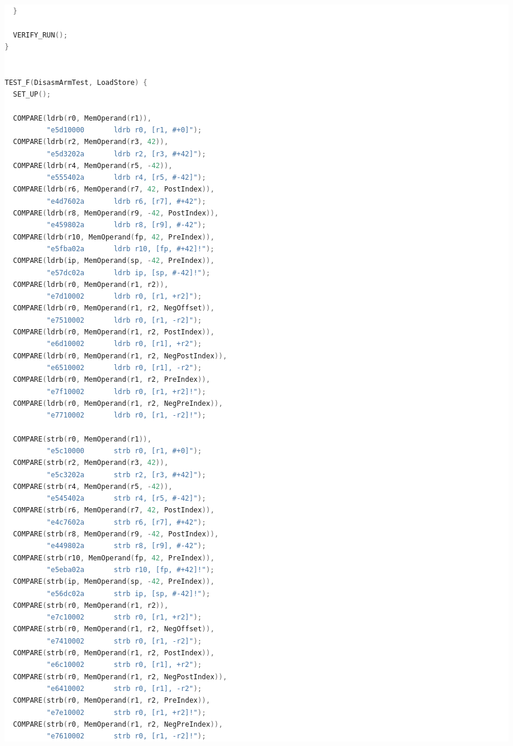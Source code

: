 ```cpp
  }

  VERIFY_RUN();
}


TEST_F(DisasmArmTest, LoadStore) {
  SET_UP();

  COMPARE(ldrb(r0, MemOperand(r1)),
          "e5d10000       ldrb r0, [r1, #+0]");
  COMPARE(ldrb(r2, MemOperand(r3, 42)),
          "e5d3202a       ldrb r2, [r3, #+42]");
  COMPARE(ldrb(r4, MemOperand(r5, -42)),
          "e555402a       ldrb r4, [r5, #-42]");
  COMPARE(ldrb(r6, MemOperand(r7, 42, PostIndex)),
          "e4d7602a       ldrb r6, [r7], #+42");
  COMPARE(ldrb(r8, MemOperand(r9, -42, PostIndex)),
          "e459802a       ldrb r8, [r9], #-42");
  COMPARE(ldrb(r10, MemOperand(fp, 42, PreIndex)),
          "e5fba02a       ldrb r10, [fp, #+42]!");
  COMPARE(ldrb(ip, MemOperand(sp, -42, PreIndex)),
          "e57dc02a       ldrb ip, [sp, #-42]!");
  COMPARE(ldrb(r0, MemOperand(r1, r2)),
          "e7d10002       ldrb r0, [r1, +r2]");
  COMPARE(ldrb(r0, MemOperand(r1, r2, NegOffset)),
          "e7510002       ldrb r0, [r1, -r2]");
  COMPARE(ldrb(r0, MemOperand(r1, r2, PostIndex)),
          "e6d10002       ldrb r0, [r1], +r2");
  COMPARE(ldrb(r0, MemOperand(r1, r2, NegPostIndex)),
          "e6510002       ldrb r0, [r1], -r2");
  COMPARE(ldrb(r0, MemOperand(r1, r2, PreIndex)),
          "e7f10002       ldrb r0, [r1, +r2]!");
  COMPARE(ldrb(r0, MemOperand(r1, r2, NegPreIndex)),
          "e7710002       ldrb r0, [r1, -r2]!");

  COMPARE(strb(r0, MemOperand(r1)),
          "e5c10000       strb r0, [r1, #+0]");
  COMPARE(strb(r2, MemOperand(r3, 42)),
          "e5c3202a       strb r2, [r3, #+42]");
  COMPARE(strb(r4, MemOperand(r5, -42)),
          "e545402a       strb r4, [r5, #-42]");
  COMPARE(strb(r6, MemOperand(r7, 42, PostIndex)),
          "e4c7602a       strb r6, [r7], #+42");
  COMPARE(strb(r8, MemOperand(r9, -42, PostIndex)),
          "e449802a       strb r8, [r9], #-42");
  COMPARE(strb(r10, MemOperand(fp, 42, PreIndex)),
          "e5eba02a       strb r10, [fp, #+42]!");
  COMPARE(strb(ip, MemOperand(sp, -42, PreIndex)),
          "e56dc02a       strb ip, [sp, #-42]!");
  COMPARE(strb(r0, MemOperand(r1, r2)),
          "e7c10002       strb r0, [r1, +r2]");
  COMPARE(strb(r0, MemOperand(r1, r2, NegOffset)),
          "e7410002       strb r0, [r1, -r2]");
  COMPARE(strb(r0, MemOperand(r1, r2, PostIndex)),
          "e6c10002       strb r0, [r1], +r2");
  COMPARE(strb(r0, MemOperand(r1, r2, NegPostIndex)),
          "e6410002       strb r0, [r1], -r2");
  COMPARE(strb(r0, MemOperand(r1, r2, PreIndex)),
          "e7e10002       strb r0, [r1, +r2]!");
  COMPARE(strb(r0, MemOperand(r1, r2, NegPreIndex)),
          "e7610002       strb r0, [r1, -r2]!");

```